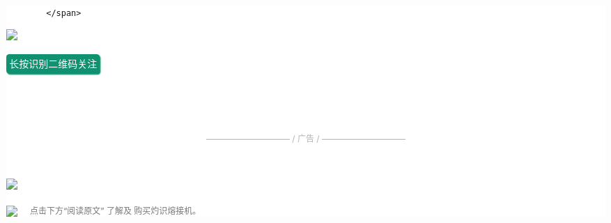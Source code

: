             </span>
</p>
<p style="max-width: 100%;min-height: 1em;box-sizing: border-box !important;word-wrap: break-word !important;">
<img class="" data-copyright="0" data-cropselx1="0" data-cropselx2="200" data-cropsely1="0" data-cropsely2="200" data-ratio="1" data-src="" data-type="jpeg" data-w="1280" src="{{ '/img/Lvm6UAoJibrP9JEWQRXR3swLXRYlFicicbgz0ibK9BA9pL7iaP8G4fkVmQNB4NHjapmMQhFQDbfMgkH6kvYV3QajC3g.jpeg' | prepend: site.img | replace: '//','/' }}" style="border-width: 0px;border-style: initial;border-color: initial;border-radius: 0px;box-sizing: border-box !important;word-wrap: break-word !important;width: 142px !important;visibility: visible !important;" width="142px"/>
</p>
</section>
<span class="" style="padding: 0.3em;max-width: 100%;background-color: rgb(16, 146, 113);border-radius: 0.3em;box-shadow: rgb(16, 146, 113) 0.1em 0.1em 0.1em;color: white;display: inline-block;font-size: 1em;font-weight: inherit;text-align: inherit;text-decoration: inherit;box-sizing: border-box !important;word-wrap: break-word !important;">
           长按识别二维码关注
          </span>
</section>
</section>
<p style="white-space: normal;max-width: 100%;min-height: 1em;color: rgb(51, 51, 51);">
<br style="max-width: 100%;box-sizing: border-box !important;word-wrap: break-word !important;"/>
</p>
<p style="white-space: normal;max-width: 100%;min-height: 1em;color: rgb(51, 51, 51);">
<br style="max-width: 100%;box-sizing: border-box !important;word-wrap: break-word !important;"/>
</p>
<section class="" data-tools="新媒体排版" style="white-space: normal;max-width: 100%;color: rgb(51, 51, 51);">
<p class="" style="max-width: 100%;min-height: 1em;text-align: center;box-sizing: border-box !important;word-wrap: break-word !important;">
<span style="max-width: 100%;font-size: 12px;color: rgb(178, 178, 178);box-sizing: border-box !important;word-wrap: break-word !important;">
           —————————— / 广告 / ——————————
          </span>
</p>
</section>
<p style="white-space: normal;max-width: 100%;min-height: 1em;color: rgb(51, 51, 51);">
<br style="max-width: 100%;box-sizing: border-box !important;word-wrap: break-word !important;"/>
</p>
<p style="white-space: normal;max-width: 100%;min-height: 1em;color: rgb(51, 51, 51);">
<img class="" data-copyright="0" data-ratio="0.5555555555555556" data-s="300,640" data-src="" data-type="jpeg" data-w="900" src="{{ '/img/Lvm6UAoJibrP9JEWQRXR3swLXRYlFicicbg4RYhtnhaO3CjOqxDLib9aI4kwIQicTCdXOpjkCwsyPaSEcZUf3BhwgVQ.jpeg' | prepend: site.img | replace: '//','/' }}" style="border-radius: 0px;box-sizing: border-box !important;word-wrap: break-word !important;width: auto !important;visibility: visible !important;"/>
</p>
<p style="white-space: normal;">
<img class="" data-ratio="1" data-src="" data-type="gif" data-w="400" src="{{ '/img/Lvm6UAoJibrP9JEWQRXR3swLXRYlFicicbgMW4xVU4KuV7mm8fVZRQ2fYIiasJ7J77pyibJrNDp0fUxq0D05y1d6fkQ.gif' | prepend: site.img | replace: '//','/' }}" style="margin-right: auto;margin-left: auto;font-size: 16px;text-indent: 0em;color: rgb(51, 51, 51);border-width: 0px;border-style: initial;border-color: initial;width: 30px;display: inline-block;vertical-align: middle;"/>
<span style="text-indent: 0em;color: rgb(121, 121, 121);font-size: 12px;">
          点击下方“阅读原文”
         </span>
<span style="color: rgb(121, 121, 121);font-size: 12px;">
          了解及
         </span>
<span style="text-indent: 0em;color: rgb(121, 121, 121);font-size: 12px;">
          购买灼识熔接机。
         </span>
</p>
</div>